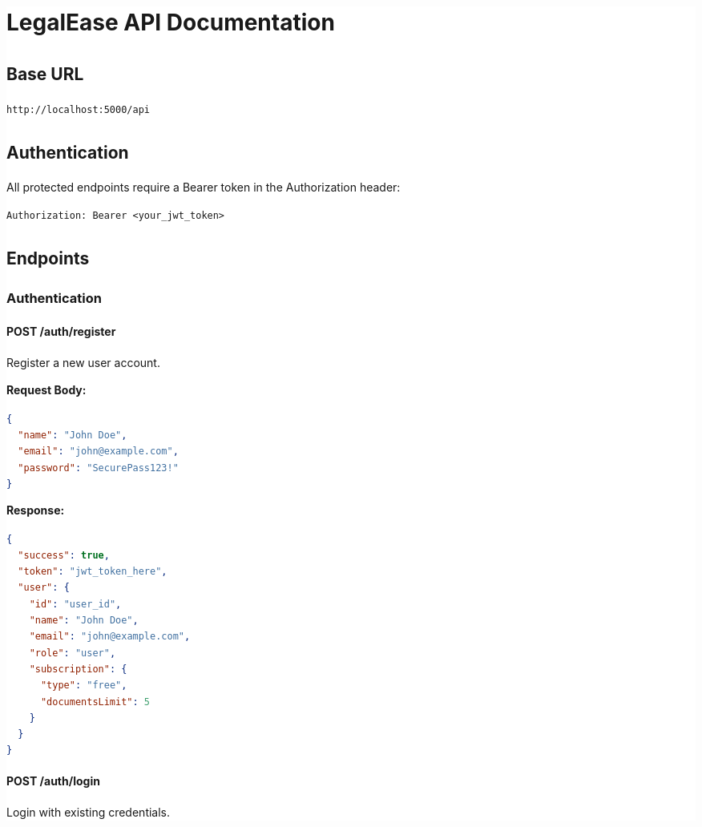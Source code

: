# LegalEase API Documentation

## Base URL
```
http://localhost:5000/api
```

## Authentication
All protected endpoints require a Bearer token in the Authorization header:
```
Authorization: Bearer <your_jwt_token>
```

## Endpoints

### Authentication

#### POST /auth/register
Register a new user account.

**Request Body:**
```json
{
  "name": "John Doe",
  "email": "john@example.com",
  "password": "SecurePass123!"
}
```

**Response:**
```json
{
  "success": true,
  "token": "jwt_token_here",
  "user": {
    "id": "user_id",
    "name": "John Doe",
    "email": "john@example.com",
    "role": "user",
    "subscription": {
      "type": "free",
      "documentsLimit": 5
    }
  }
}
```

#### POST /auth/login
Login with existing credentials.
